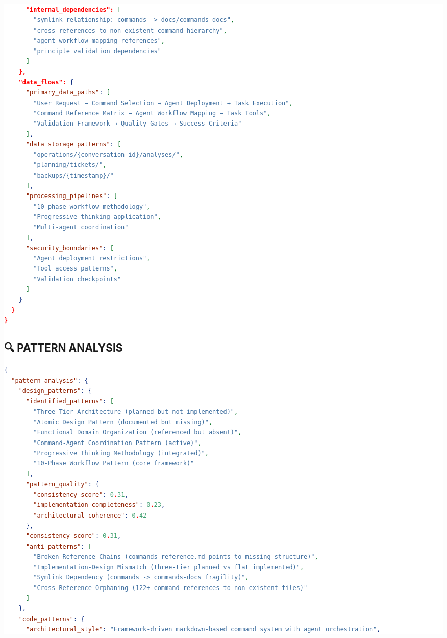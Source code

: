 ```json
      "internal_dependencies": [
        "symlink relationship: commands -> docs/commands-docs",
        "cross-references to non-existent command hierarchy",
        "agent workflow mapping references",
        "principle validation dependencies"
      ]
    },
    "data_flows": {
      "primary_data_paths": [
        "User Request → Command Selection → Agent Deployment → Task Execution",
        "Command Reference Matrix → Agent Workflow Mapping → Task Tools",
        "Validation Framework → Quality Gates → Success Criteria"
      ],
      "data_storage_patterns": [
        "operations/{conversation-id}/analyses/",
        "planning/tickets/",
        "backups/{timestamp}/"
      ],
      "processing_pipelines": [
        "10-phase workflow methodology",
        "Progressive thinking application",
        "Multi-agent coordination"
      ],
      "security_boundaries": [
        "Agent deployment restrictions",
        "Tool access patterns",
        "Validation checkpoints"
      ]
    }
  }
}
```

## 🔍 PATTERN ANALYSIS

```json
{
  "pattern_analysis": {
    "design_patterns": {
      "identified_patterns": [
        "Three-Tier Architecture (planned but not implemented)",
        "Atomic Design Pattern (documented but missing)",
        "Functional Domain Organization (referenced but absent)",
        "Command-Agent Coordination Pattern (active)",
        "Progressive Thinking Methodology (integrated)",
        "10-Phase Workflow Pattern (core framework)"
      ],
      "pattern_quality": {
        "consistency_score": 0.31,
        "implementation_completeness": 0.23,
        "architectural_coherence": 0.42
      },
      "consistency_score": 0.31,
      "anti_patterns": [
        "Broken Reference Chains (commands-reference.md points to missing structure)",
        "Implementation-Design Mismatch (three-tier planned vs flat implemented)",
        "Symlink Dependency (commands -> commands-docs fragility)",
        "Cross-Reference Orphaning (122+ command references to non-existent files)"
      ]
    },
    "code_patterns": {
      "architectural_style": "Framework-driven markdown-based command system with agent orchestration",
```